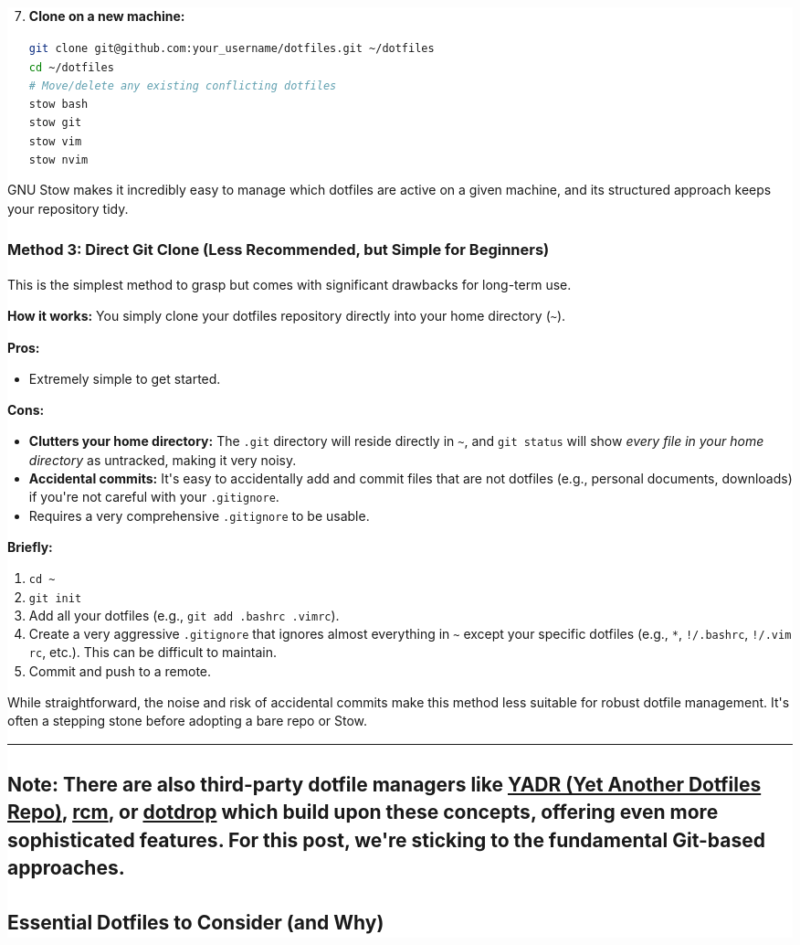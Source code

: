 7.  **Clone on a new machine:**
    ```bash
    git clone git@github.com:your_username/dotfiles.git ~/dotfiles
    cd ~/dotfiles
    # Move/delete any existing conflicting dotfiles
    stow bash
    stow git
    stow vim
    stow nvim
    ```

GNU Stow makes it incredibly easy to manage which dotfiles are active on a given machine, and its structured approach keeps your repository tidy.

### Method 3: Direct Git Clone (Less Recommended, but Simple for Beginners)

This is the simplest method to grasp but comes with significant drawbacks for long-term use.

**How it works:**
You simply clone your dotfiles repository directly into your home directory (`~`).

**Pros:**
*   Extremely simple to get started.

**Cons:**
*   **Clutters your home directory:** The `.git` directory will reside directly in `~`, and `git status` will show *every file in your home directory* as untracked, making it very noisy.
*   **Accidental commits:** It's easy to accidentally add and commit files that are not dotfiles (e.g., personal documents, downloads) if you're not careful with your `.gitignore`.
*   Requires a very comprehensive `.gitignore` to be usable.

**Briefly:**
1.  `cd ~`
2.  `git init`
3.  Add all your dotfiles (e.g., `git add .bashrc .vimrc`).
4.  Create a very aggressive `.gitignore` that ignores almost everything in `~` except your specific dotfiles (e.g., `*`, `!/.bashrc`, `!/.vimrc`, etc.). This can be difficult to maintain.
5.  Commit and push to a remote.

While straightforward, the noise and risk of accidental commits make this method less suitable for robust dotfile management. It's often a stepping stone before adopting a bare repo or Stow.

---
**Note:** There are also third-party dotfile managers like [YADR (Yet Another Dotfiles Repo)](https://github.com/skwp/dotfiles), [rcm](https://github.com/thoughtbot/rcm), or [dotdrop](https://github.com/deadc0de6/dotdrop) which build upon these concepts, offering even more sophisticated features. For this post, we're sticking to the fundamental Git-based approaches.
---

## Essential Dotfiles to Consider (and Why)
